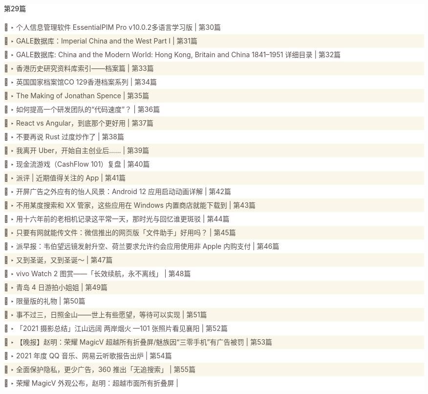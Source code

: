 第29篇</a></div><div style='line-height:3;' ><a href='https://masuit.com/1586' style="line-height:2;text-decoration:none;display:block;color:#584D49;">🌈 ‣ 个人信息管理软件 EssentialPIM Pro v10.0.2多语言学习版 | 第30篇</a></div><div style='line-height:3;background-color:#FAF6EA;' ><a href='https://www.haijiaoshi.com/archives/8750' style="line-height:2;text-decoration:none;display:block;color:#584D49;">🌈 ‣ GALE数据库：Imperial China and the West Part  I | 第31篇</a></div><div style='line-height:3;' ><a href='https://www.haijiaoshi.com/archives/8748' style="line-height:2;text-decoration:none;display:block;color:#584D49;">🌈 ‣ GALE数据库: China and the Modern World: Hong Kong, Britain and China 1841–1951 详细目录 | 第32篇</a></div><div style='line-height:3;background-color:#FAF6EA;' ><a href='https://www.haijiaoshi.com/archives/8739' style="line-height:2;text-decoration:none;display:block;color:#584D49;">🌈 ‣ 香港历史研究资料库索引——档案篇 | 第33篇</a></div><div style='line-height:3;' ><a href='https://www.haijiaoshi.com/archives/8738' style="line-height:2;text-decoration:none;display:block;color:#584D49;">🌈 ‣ 英国国家档案馆CO 129香港档案系列 | 第34篇</a></div><div style='line-height:3;background-color:#FAF6EA;' ><a href='https://www.haijiaoshi.com/archives/8737' style="line-height:2;text-decoration:none;display:block;color:#584D49;">🌈 ‣ The Making of Jonathan Spence | 第35篇</a></div><div style='line-height:3;' ><a href='https://www.techug.com/post/how-to-improve-the-code-speed-of-an-r-d-team.html' style="line-height:2;text-decoration:none;display:block;color:#584D49;">🌈 ‣ 如何提高一个研发团队的“代码速度”？ | 第36篇</a></div><div style='line-height:3;background-color:#FAF6EA;' ><a href='https://www.techug.com/post/react-vs-angular-which-is-better.html' style="line-height:2;text-decoration:none;display:block;color:#584D49;">🌈 ‣ React vs Angular，到底那个更好用 | 第37篇</a></div><div style='line-height:3;' ><a href='https://www.techug.com/post/stop-talking-about-rust-hype.html' style="line-height:2;text-decoration:none;display:block;color:#584D49;">🌈 ‣ 不要再说 Rust 过度炒作了 | 第38篇</a></div><div style='line-height:3;background-color:#FAF6EA;' ><a href='https://www.techug.com/post/after-i-left-uber-and-started-my-own-business.html' style="line-height:2;text-decoration:none;display:block;color:#584D49;">🌈 ‣ 我离开 Uber，开始自主创业后…… | 第39篇</a></div><div style='line-height:3;' ><a href='https://www.ixiqin.com/2021/12/cash-flow-game-cashflow-101-checking/' style="line-height:2;text-decoration:none;display:block;color:#584D49;">🌈 ‣ 现金流游戏（CashFlow 101）复盘 | 第40篇</a></div><div style='line-height:3;background-color:#FAF6EA;' ><a href='https://sspai.com/post/70631' style="line-height:2;text-decoration:none;display:block;color:#584D49;">🌈 ‣ 派评 | 近期值得关注的 App | 第41篇</a></div><div style='line-height:3;' ><a href='https://sspai.com/prime/story/android-12-splash-screen-explained' style="line-height:2;text-decoration:none;display:block;color:#584D49;">🌈 ‣ 开屏广告之外应有的怡人风景：Android 12 应用启动动画详解 | 第42篇</a></div><div style='line-height:3;background-color:#FAF6EA;' ><a href='https://sspai.com/post/70622' style="line-height:2;text-decoration:none;display:block;color:#584D49;">🌈 ‣ 不用某度搜索和 XX 管家，这些应用在 Windows 内置商店就能下载到 | 第43篇</a></div><div style='line-height:3;' ><a href='https://sspai.com/post/70505' style="line-height:2;text-decoration:none;display:block;color:#584D49;">🌈 ‣ 用十六年前的老相机记录这平常一天，那时光与回忆谁更斑驳 | 第44篇</a></div><div style='line-height:3;background-color:#FAF6EA;' ><a href='https://sspai.com/post/70614' style="line-height:2;text-decoration:none;display:block;color:#584D49;">🌈 ‣ 只要有网就能传文件：微信推出的网页版「文件助手」好用吗？ | 第45篇</a></div><div style='line-height:3;' ><a href='https://sspai.com/post/70609' style="line-height:2;text-decoration:none;display:block;color:#584D49;">🌈 ‣ 派早报：韦伯望远镜发射升空、荷兰要求允许约会应用使用非 Apple 内购支付 | 第46篇</a></div><div style='line-height:3;background-color:#FAF6EA;' ><a href='http://www.dgtle.com/article-1661152-1.html' style="line-height:2;text-decoration:none;display:block;color:#584D49;">🌈 ‣ 又到圣诞，又到圣诞～ | 第47篇</a></div><div style='line-height:3;' ><a href='http://www.dgtle.com/article-1661199-1.html' style="line-height:2;text-decoration:none;display:block;color:#584D49;">🌈 ‣ vivo Watch 2 图赏——「长效续航，永不离线」 | 第48篇</a></div><div style='line-height:3;background-color:#FAF6EA;' ><a href='http://www.dgtle.com/article-1661133-1.html' style="line-height:2;text-decoration:none;display:block;color:#584D49;">🌈 ‣ 青岛 4 日游拍小姐姐 | 第49篇</a></div><div style='line-height:3;' ><a href='http://www.dgtle.com/article-1661154-1.html' style="line-height:2;text-decoration:none;display:block;color:#584D49;">🌈 ‣ 限量版的礼物 | 第50篇</a></div><div style='line-height:3;background-color:#FAF6EA;' ><a href='http://www.dgtle.com/article-1661097-1.html' style="line-height:2;text-decoration:none;display:block;color:#584D49;">🌈 ‣ 事不过三，日照金山——世上有些愿望，等待可以实现 | 第51篇</a></div><div style='line-height:3;' ><a href='http://www.dgtle.com/article-1661105-1.html' style="line-height:2;text-decoration:none;display:block;color:#584D49;">🌈 ‣ 「2021 摄影总结」江山远阔 两岸烟火 —101 张照片看见襄阳 | 第52篇</a></div><div style='line-height:3;background-color:#FAF6EA;' ><a href='http://www.dgtle.com/news-1546859-14.html' style="line-height:2;text-decoration:none;display:block;color:#584D49;">🌈 ‣ 【晚报】赵明：荣耀 MagicV 超越所有折叠屏/魅族因“三零手机”有广告被罚 | 第53篇</a></div><div style='line-height:3;' ><a href='http://www.dgtle.com/news-1546858-14.html' style="line-height:2;text-decoration:none;display:block;color:#584D49;">🌈 ‣ 2021 年度 QQ 音乐、网易云听歌报告出炉 | 第54篇</a></div><div style='line-height:3;background-color:#FAF6EA;' ><a href='http://www.dgtle.com/news-1546857-14.html' style="line-height:2;text-decoration:none;display:block;color:#584D49;">🌈 ‣ 全面保护隐私，更少广告，360 推出「无追搜索」 | 第55篇</a></div><div style='line-height:3;' ><a href='http://www.dgtle.com/news-1546856-14.html' style="line-height:2;text-decoration:none;display:block;color:#584D49;">🌈 ‣ 荣耀 MagicV 外观公布，赵明：超越市面所有折叠屏 |